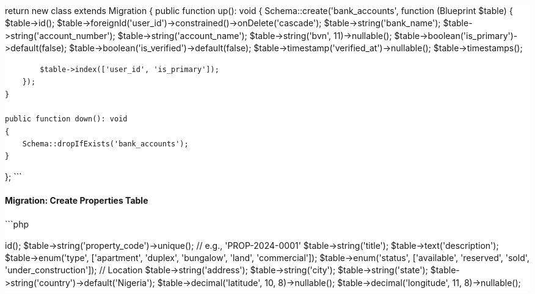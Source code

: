 return new class extends Migration
{
    public function up(): void
    {
        Schema::create('bank_accounts', function (Blueprint $table) {
            $table->id();
            $table->foreignId('user_id')->constrained()->onDelete('cascade');
            $table->string('bank_name');
            $table->string('account_number');
            $table->string('account_name');
            $table->string('bvn', 11)->nullable();
            $table->boolean('is_primary')->default(false);
            $table->boolean('is_verified')->default(false);
            $table->timestamp('verified_at')->nullable();
            $table->timestamps();
            
            $table->index(['user_id', 'is_primary']);
        });
    }

    public function down(): void
    {
        Schema::dropIfExists('bank_accounts');
    }
};
\`\`\`

#### Migration: Create Properties Table

\`\`\`php
<?php
// database/migrations/tenant/2024_01_01_000005_create_properties_table.php

use Illuminate\Database\Migrations\Migration;
use Illuminate\Database\Schema\Blueprint;
use Illuminate\Support\Facades\Schema;

return new class extends Migration
{
    public function up(): void
    {
        Schema::create('properties', function (Blueprint $table) {
            $table->id();
            $table->string('property_code')->unique(); // e.g., 'PROP-2024-0001'
            $table->string('title');
            $table->text('description');
            $table->enum('type', ['apartment', 'duplex', 'bungalow', 'land', 'commercial']);
            $table->enum('status', ['available', 'reserved', 'sold', 'under_construction']);
            
            // Location
            $table->string('address');
            $table->string('city');
            $table->string('state');
            $table->string('country')->default('Nigeria');
            $table->decimal('latitude', 10, 8)->nullable();
            $table->decimal('longitude', 11, 8)->nullable();
            